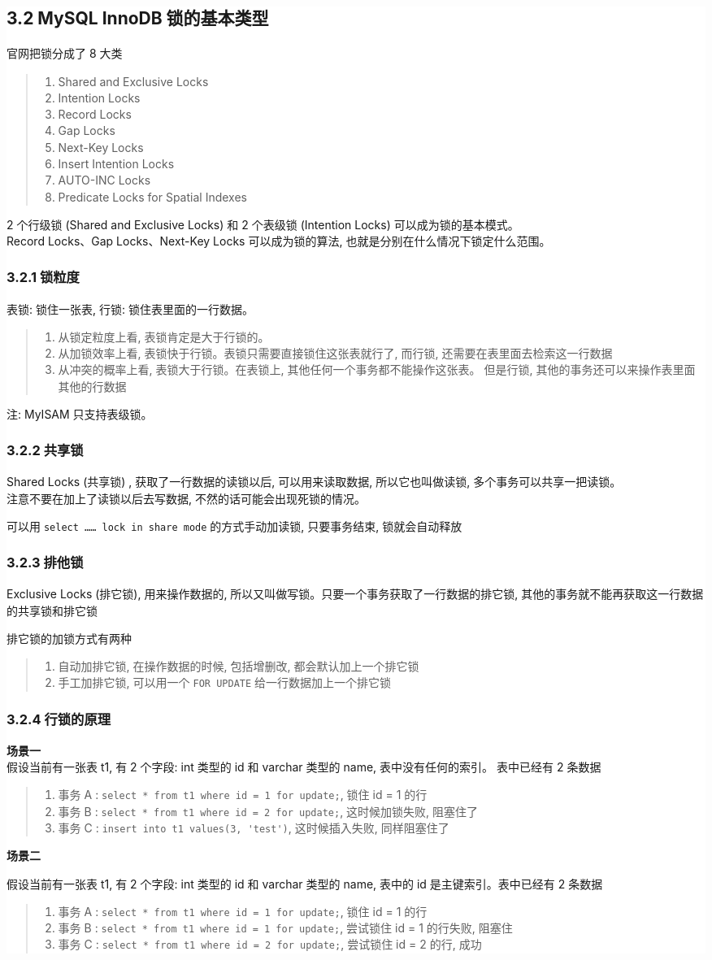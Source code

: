 
## 3.2 MySQL InnoDB 锁的基本类型

官网把锁分成了 8 大类
> 1. Shared and Exclusive Locks
> 2. Intention Locks
> 3. Record Locks
> 4. Gap Locks
> 5. Next-Key Locks
> 6. Insert Intention Locks
> 7. AUTO-INC Locks
> 8. Predicate Locks for Spatial Indexes

2 个行级锁 (Shared and Exclusive Locks) 和 2 个表级锁 (Intention Locks) 可以成为锁的基本模式。  
Record Locks、Gap Locks、Next-Key Locks 可以成为锁的算法, 也就是分别在什么情况下锁定什么范围。

### 3.2.1 锁粒度

表锁: 锁住一张表, 行锁: 锁住表里面的一行数据。  
> 1. 从锁定粒度上看, 表锁肯定是大于行锁的。
> 2. 从加锁效率上看, 表锁快于行锁。表锁只需要直接锁住这张表就行了, 而行锁, 还需要在表里面去检索这一行数据
> 3. 从冲突的概率上看, 表锁大于行锁。在表锁上, 其他任何一个事务都不能操作这张表。 但是行锁, 其他的事务还可以来操作表里面其他的行数据

注: MyISAM 只支持表级锁。

### 3.2.2 共享锁

Shared Locks (共享锁) , 获取了一行数据的读锁以后, 可以用来读取数据, 所以它也叫做读锁, 多个事务可以共享一把读锁。  
注意不要在加上了读锁以后去写数据, 不然的话可能会出现死锁的情况。  

可以用 `select …… lock in share mode` 的方式手动加读锁, 只要事务结束, 锁就会自动释放

### 3.2.3 排他锁

Exclusive Locks (排它锁), 用来操作数据的, 所以又叫做写锁。只要一个事务获取了一行数据的排它锁, 其他的事务就不能再获取这一行数据的共享锁和排它锁

排它锁的加锁方式有两种
> 1. 自动加排它锁, 在操作数据的时候, 包括增删改, 都会默认加上一个排它锁
> 2. 手工加排它锁, 可以用一个 `FOR UPDATE` 给一行数据加上一个排它锁

### 3.2.4 行锁的原理

**场景一**  
假设当前有一张表 t1, 有 2 个字段: int 类型的 id 和 varchar 类型的 name, 表中没有任何的索引。 表中已经有 2 条数据

> 1. 事务 A : `select * from t1 where id = 1 for update;`, 锁住 id = 1 的行
> 2. 事务 B : `select * from t1 where id = 2 for update;`, 这时候加锁失败, 阻塞住了
> 3. 事务 C : `insert into t1 values(3, 'test')`, 这时候插入失败, 同样阻塞住了

**场景二** 

假设当前有一张表 t1, 有 2 个字段: int 类型的 id 和 varchar 类型的 name, 表中的 id 是主键索引。表中已经有 2 条数据

> 1. 事务 A : `select * from t1 where id = 1 for update;`, 锁住 id = 1 的行
> 2. 事务 B : `select * from t1 where id = 1 for update;`, 尝试锁住 id = 1 的行失败, 阻塞住
> 3. 事务 C : `select * from t1 where id = 2 for update;`, 尝试锁住 id = 2 的行, 成功
